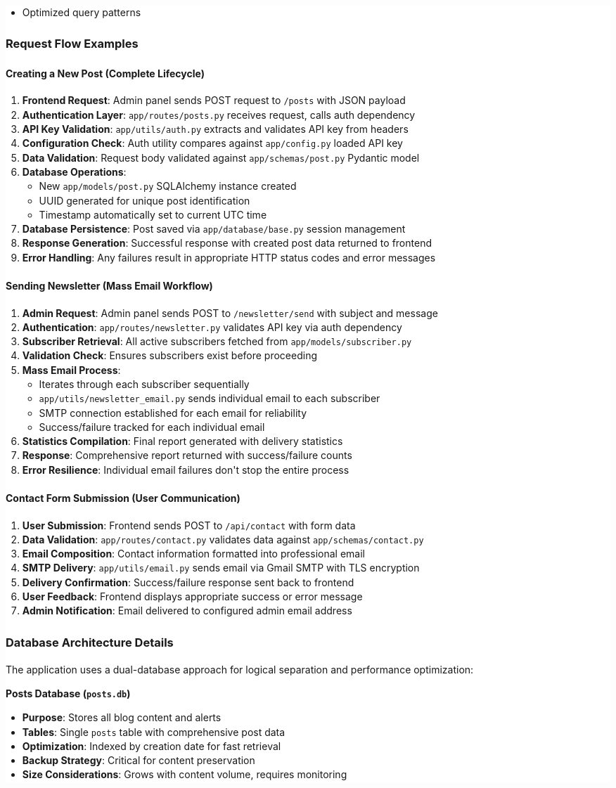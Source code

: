   - Optimized query patterns

### Request Flow Examples

#### Creating a New Post (Complete Lifecycle)
1. **Frontend Request**: Admin panel sends POST request to `/posts` with JSON payload
2. **Authentication Layer**: `app/routes/posts.py` receives request, calls auth dependency
3. **API Key Validation**: `app/utils/auth.py` extracts and validates API key from headers
4. **Configuration Check**: Auth utility compares against `app/config.py` loaded API key
5. **Data Validation**: Request body validated against `app/schemas/post.py` Pydantic model
6. **Database Operations**: 
   - New `app/models/post.py` SQLAlchemy instance created
   - UUID generated for unique post identification
   - Timestamp automatically set to current UTC time
7. **Database Persistence**: Post saved via `app/database/base.py` session management
8. **Response Generation**: Successful response with created post data returned to frontend
9. **Error Handling**: Any failures result in appropriate HTTP status codes and error messages

#### Sending Newsletter (Mass Email Workflow)
1. **Admin Request**: Admin panel sends POST to `/newsletter/send` with subject and message
2. **Authentication**: `app/routes/newsletter.py` validates API key via auth dependency
3. **Subscriber Retrieval**: All active subscribers fetched from `app/models/subscriber.py`
4. **Validation Check**: Ensures subscribers exist before proceeding
5. **Mass Email Process**:
   - Iterates through each subscriber sequentially
   - `app/utils/newsletter_email.py` sends individual email to each subscriber
   - SMTP connection established for each email for reliability
   - Success/failure tracked for each individual email
6. **Statistics Compilation**: Final report generated with delivery statistics
7. **Response**: Comprehensive report returned with success/failure counts
8. **Error Resilience**: Individual email failures don't stop the entire process

#### Contact Form Submission (User Communication)
1. **User Submission**: Frontend sends POST to `/api/contact` with form data
2. **Data Validation**: `app/routes/contact.py` validates data against `app/schemas/contact.py`
3. **Email Composition**: Contact information formatted into professional email
4. **SMTP Delivery**: `app/utils/email.py` sends email via Gmail SMTP with TLS encryption
5. **Delivery Confirmation**: Success/failure response sent back to frontend
6. **User Feedback**: Frontend displays appropriate success or error message
7. **Admin Notification**: Email delivered to configured admin email address

### Database Architecture Details

The application uses a dual-database approach for logical separation and performance optimization:

**Posts Database (`posts.db`)**
- **Purpose**: Stores all blog content and alerts
- **Tables**: Single `posts` table with comprehensive post data
- **Optimization**: Indexed by creation date for fast retrieval
- **Backup Strategy**: Critical for content preservation
- **Size Considerations**: Grows with content volume, requires monitoring
